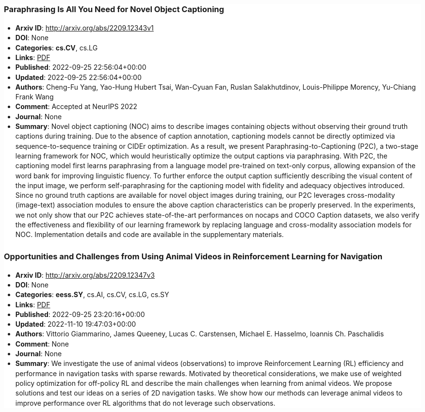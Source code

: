 

### Paraphrasing Is All You Need for Novel Object Captioning
- **Arxiv ID**: http://arxiv.org/abs/2209.12343v1
- **DOI**: None
- **Categories**: **cs.CV**, cs.LG
- **Links**: [PDF](http://arxiv.org/pdf/2209.12343v1)
- **Published**: 2022-09-25 22:56:04+00:00
- **Updated**: 2022-09-25 22:56:04+00:00
- **Authors**: Cheng-Fu Yang, Yao-Hung Hubert Tsai, Wan-Cyuan Fan, Ruslan Salakhutdinov, Louis-Philippe Morency, Yu-Chiang Frank Wang
- **Comment**: Accepted at NeurIPS 2022
- **Journal**: None
- **Summary**: Novel object captioning (NOC) aims to describe images containing objects without observing their ground truth captions during training. Due to the absence of caption annotation, captioning models cannot be directly optimized via sequence-to-sequence training or CIDEr optimization. As a result, we present Paraphrasing-to-Captioning (P2C), a two-stage learning framework for NOC, which would heuristically optimize the output captions via paraphrasing. With P2C, the captioning model first learns paraphrasing from a language model pre-trained on text-only corpus, allowing expansion of the word bank for improving linguistic fluency. To further enforce the output caption sufficiently describing the visual content of the input image, we perform self-paraphrasing for the captioning model with fidelity and adequacy objectives introduced. Since no ground truth captions are available for novel object images during training, our P2C leverages cross-modality (image-text) association modules to ensure the above caption characteristics can be properly preserved. In the experiments, we not only show that our P2C achieves state-of-the-art performances on nocaps and COCO Caption datasets, we also verify the effectiveness and flexibility of our learning framework by replacing language and cross-modality association models for NOC. Implementation details and code are available in the supplementary materials.



### Opportunities and Challenges from Using Animal Videos in Reinforcement Learning for Navigation
- **Arxiv ID**: http://arxiv.org/abs/2209.12347v3
- **DOI**: None
- **Categories**: **eess.SY**, cs.AI, cs.CV, cs.LG, cs.SY
- **Links**: [PDF](http://arxiv.org/pdf/2209.12347v3)
- **Published**: 2022-09-25 23:20:16+00:00
- **Updated**: 2022-11-10 19:47:03+00:00
- **Authors**: Vittorio Giammarino, James Queeney, Lucas C. Carstensen, Michael E. Hasselmo, Ioannis Ch. Paschalidis
- **Comment**: None
- **Journal**: None
- **Summary**: We investigate the use of animal videos (observations) to improve Reinforcement Learning (RL) efficiency and performance in navigation tasks with sparse rewards. Motivated by theoretical considerations, we make use of weighted policy optimization for off-policy RL and describe the main challenges when learning from animal videos. We propose solutions and test our ideas on a series of 2D navigation tasks. We show how our methods can leverage animal videos to improve performance over RL algorithms that do not leverage such observations.



